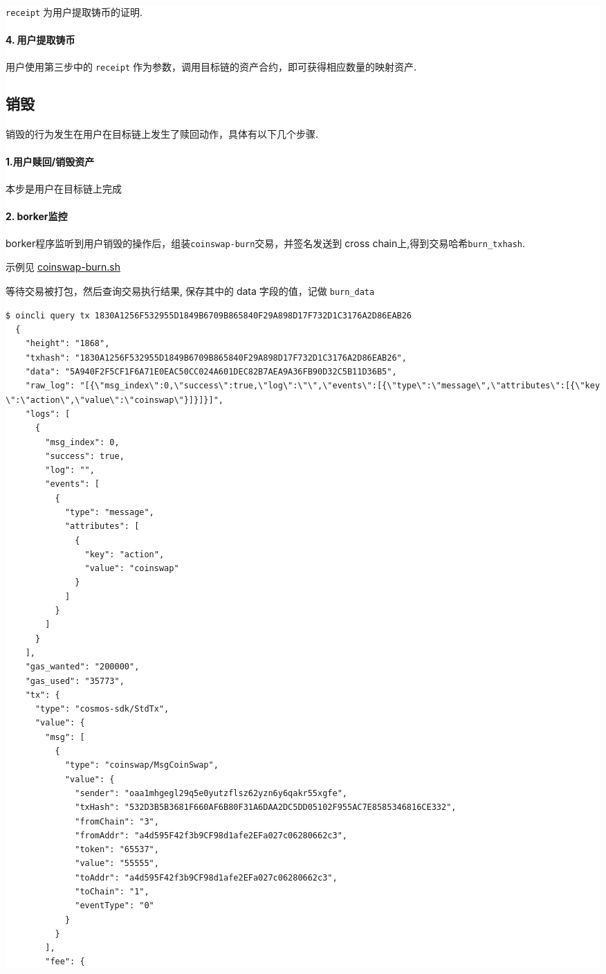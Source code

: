 `receipt` 为用户提取铸币的证明.

#### 4. 用户提取铸币
用户使用第三步中的 `receipt` 作为参数，调用目标链的资产合约，即可获得相应数量的映射资产.

## 销毁
销毁的行为发生在用户在目标链上发生了赎回动作，具体有以下几个步骤.
#### 1.用户赎回/销毁资产
本步是用户在目标链上完成

#### 2. borker监控
borker程序监听到用户销毁的操作后，组装`coinswap-burn`交易，并签名发送到 cross chain上,得到交易哈希`burn_txhash`.

示例见 [coinswap-burn.sh](https://github.com/oinfinance/crossnode/blob/master/test/coinswap-burn.sh)

等待交易被打包，然后查询交易执行结果, 保存其中的 data 字段的值，记做 `burn_data`
```
$ oincli query tx 1830A1256F532955D1849B6709B865840F29A898D17F732D1C3176A2D86EAB26
  {
    "height": "1868",
    "txhash": "1830A1256F532955D1849B6709B865840F29A898D17F732D1C3176A2D86EAB26",
    "data": "5A940F2F5CF1F6A71E0EAC50CC024A601DEC82B7AEA9A36FB90D32C5B11D36B5",
    "raw_log": "[{\"msg_index\":0,\"success\":true,\"log\":\"\",\"events\":[{\"type\":\"message\",\"attributes\":[{\"key\":\"action\",\"value\":\"coinswap\"}]}]}]",
    "logs": [
      {
        "msg_index": 0,
        "success": true,
        "log": "",
        "events": [
          {
            "type": "message",
            "attributes": [
              {
                "key": "action",
                "value": "coinswap"
              }
            ]
          }
        ]
      }
    ],
    "gas_wanted": "200000",
    "gas_used": "35773",
    "tx": {
      "type": "cosmos-sdk/StdTx",
      "value": {
        "msg": [
          {
            "type": "coinswap/MsgCoinSwap",
            "value": {
              "sender": "oaa1mhgegl29q5e0yutzflsz62yzn6y6qakr55xgfe",
              "txHash": "532D3B5B3681F660AF6B80F31A6DAA2DC5DD05102F955AC7E8585346816CE332",
              "fromChain": "3",
              "fromAddr": "a4d595F42f3b9CF98d1afe2EFa027c06280662c3",
              "token": "65537",
              "value": "55555",
              "toAddr": "a4d595F42f3b9CF98d1afe2EFa027c06280662c3",
              "toChain": "1",
              "eventType": "0"
            }
          }
        ],
        "fee": {
```
